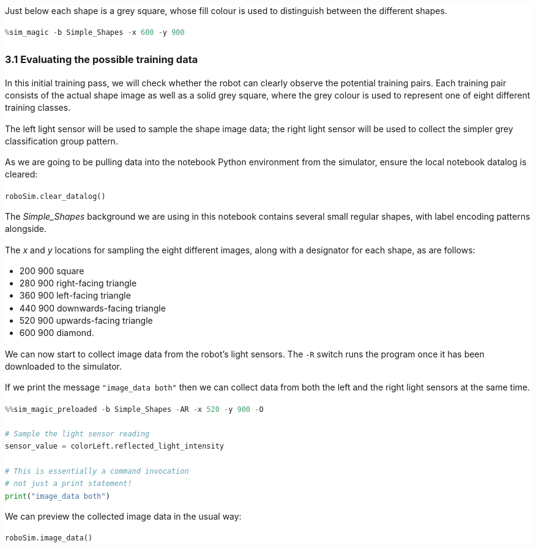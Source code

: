 Just below each shape is a grey square, whose fill colour is used to distinguish between the different shapes.

```python
%sim_magic -b Simple_Shapes -x 600 -y 900
```

### 3.1 Evaluating the possible training data

In this initial training pass, we will check whether the robot can clearly observe the potential training pairs. Each training pair consists of the actual shape image as well as a solid grey square, where the grey colour is used to represent one of eight different training classes.

The left light sensor will be used to sample the shape image data; the right light sensor will be used to collect the simpler grey classification group pattern.

As we are going to be pulling data into the notebook Python environment from the simulator, ensure the local notebook datalog is cleared:

```python
roboSim.clear_datalog()
```

The *Simple_Shapes* background we are using in this notebook contains several small regular shapes, with label encoding patterns alongside.

The *x* and *y* locations for sampling the eight different images, along with a designator for each shape, as are follows:

- 200 900 square
- 280 900 right-facing triangle
- 360 900 left-facing triangle
- 440 900 downwards-facing triangle
- 520 900 upwards-facing triangle
- 600 900 diamond.


We can now start to collect image data from the robot’s light sensors. The `-R` switch runs the program once it has been downloaded to the simulator.


If we print the message `"image_data both"` then we can collect data from both the left and the right light sensors at the same time.

```python
%%sim_magic_preloaded -b Simple_Shapes -AR -x 520 -y 900 -O

# Sample the light sensor reading
sensor_value = colorLeft.reflected_light_intensity

# This is essentially a command invocation
# not just a print statement!
print("image_data both")
```

We can preview the collected image data in the usual way:

```python
roboSim.image_data()
```
